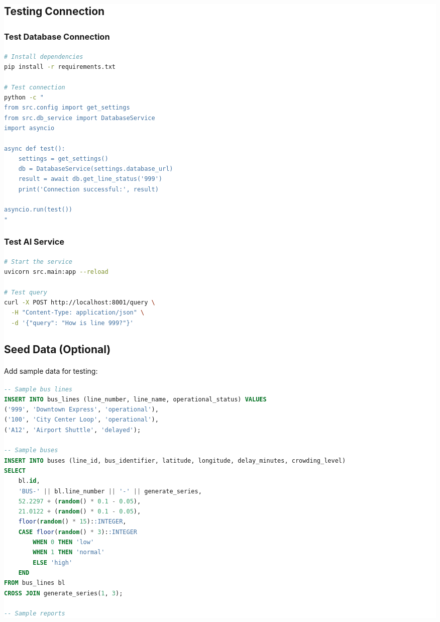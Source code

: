 ## Testing Connection

### Test Database Connection

```bash
# Install dependencies
pip install -r requirements.txt

# Test connection
python -c "
from src.config import get_settings
from src.db_service import DatabaseService
import asyncio

async def test():
    settings = get_settings()
    db = DatabaseService(settings.database_url)
    result = await db.get_line_status('999')
    print('Connection successful:', result)

asyncio.run(test())
"
```

### Test AI Service

```bash
# Start the service
uvicorn src.main:app --reload

# Test query
curl -X POST http://localhost:8001/query \
  -H "Content-Type: application/json" \
  -d '{"query": "How is line 999?"}'
```

## Seed Data (Optional)

Add sample data for testing:

```sql
-- Sample bus lines
INSERT INTO bus_lines (line_number, line_name, operational_status) VALUES
('999', 'Downtown Express', 'operational'),
('100', 'City Center Loop', 'operational'),
('A12', 'Airport Shuttle', 'delayed');

-- Sample buses
INSERT INTO buses (line_id, bus_identifier, latitude, longitude, delay_minutes, crowding_level)
SELECT
    bl.id,
    'BUS-' || bl.line_number || '-' || generate_series,
    52.2297 + (random() * 0.1 - 0.05),
    21.0122 + (random() * 0.1 - 0.05),
    floor(random() * 15)::INTEGER,
    CASE floor(random() * 3)::INTEGER
        WHEN 0 THEN 'low'
        WHEN 1 THEN 'normal'
        ELSE 'high'
    END
FROM bus_lines bl
CROSS JOIN generate_series(1, 3);

-- Sample reports
```